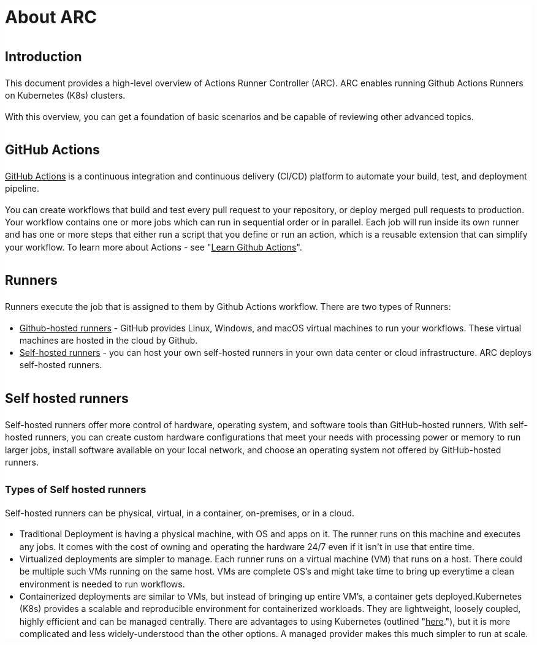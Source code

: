 # About ARC

## Introduction
This document provides a high-level overview of Actions Runner Controller (ARC). ARC enables running Github Actions Runners on Kubernetes (K8s) clusters.

With this overview, you can get a foundation of basic scenarios and be capable of reviewing other advanced topics.

## GitHub Actions
[GitHub Actions](https://github.com/features/actions) is a continuous integration and continuous delivery (CI/CD) platform to automate your build, test, and deployment pipeline. 

You can create workflows that build and test every pull request to your repository, or deploy merged pull requests to production. Your workflow contains one or more jobs which can run in sequential order or in parallel. Each job will run inside its own runner and has one or more steps that either run a script that you define or run an action, which is a reusable extension that can simplify your workflow. To learn more about Actions - see "[Learn Github Actions](https://docs.github.com/en/actions/learn-github-actions)".

## Runners
Runners execute the job that is assigned to them by Github Actions workflow. There are two types of Runners:

- [Github-hosted runners](https://docs.github.com/en/actions/using-github-hosted-runners/about-github-hosted-runners) - GitHub provides Linux, Windows, and macOS virtual machines to run your workflows. These virtual machines are hosted in the cloud by Github.
- [Self-hosted runners](https://docs.github.com/en/actions/hosting-your-own-runners/about-self-hosted-runners) - you can host your own self-hosted runners in your own data center or cloud infrastructure. ARC deploys self-hosted runners.

## Self hosted runners
Self-hosted runners offer more control of hardware, operating system, and software tools than GitHub-hosted runners. With self-hosted runners, you can create custom hardware configurations that meet your needs with processing power or memory to run larger jobs, install software available on your local network, and choose an operating system not offered by GitHub-hosted runners.

### Types of Self hosted runners
Self-hosted runners can be physical, virtual, in a container, on-premises, or in a cloud.
- Traditional Deployment is having a physical machine, with OS and apps on it. The runner runs on this machine and executes any jobs. It comes with the cost of owning and operating the hardware 24/7 even if it isn't in use that entire time. 
- Virtualized deployments are simpler to manage. Each runner runs on a virtual machine (VM) that runs on a host. There could be multiple such VMs running on the same host. VMs are complete OS’s and might take time to bring up everytime a clean environment is needed to run workflows.
- Containerized deployments are similar to VMs, but instead of bringing up entire VM’s, a container gets deployed.Kubernetes (K8s) provides a scalable and reproducible environment for containerized workloads. They are lightweight, loosely coupled, highly efficient and can be managed centrally. There are advantages to using Kubernetes (outlined "[here](https://kubernetes.io/docs/concepts/overview/what-is-kubernetes/)."), but it is more complicated and less widely-understood than the other options. A managed provider makes this much simpler to run at scale.

